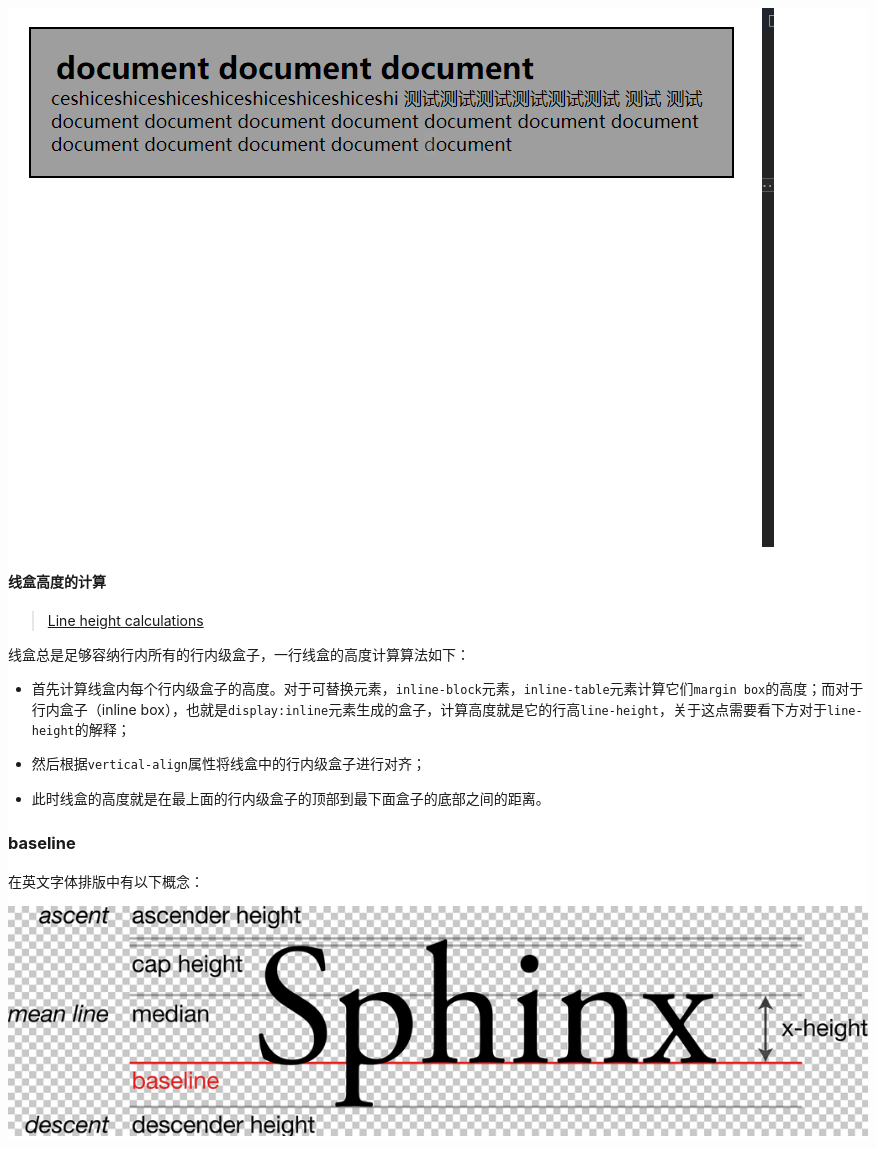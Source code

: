 ![test](../../images/test-1597145472700.gif)

#### 线盒高度的计算

> [Line height calculations](https://www.w3.org/TR/CSS22/visudet.html#line-height)

线盒总是足够容纳行内所有的行内级盒子，一行线盒的高度计算算法如下：

- 首先计算线盒内每个行内级盒子的高度。对于可替换元素，`inline-block`元素，`inline-table`元素计算它们`margin box`的高度；而对于行内盒子（inline box），也就是`display:inline`元素生成的盒子，计算高度就是它的行高`line-height`，关于这点需要看下方对于`line-height`的解释；
- 然后根据`vertical-align`属性将线盒中的行内级盒子进行对齐；

- 此时线盒的高度就是在最上面的行内级盒子的顶部到最下面盒子的底部之间的距离。

### baseline

在英文字体排版中有以下概念：

![image-20200807182002673](../../images/image-20200807182002673.png)
